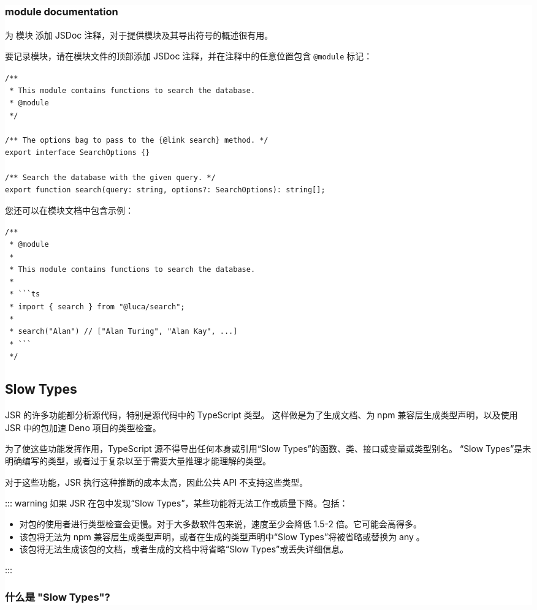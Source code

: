### module documentation

为 模块 添加 JSDoc 注释，对于提供模块及其导出符号的概述很有用。

要记录模块，请在模块文件的顶部添加 JSDoc 注释，并在注释中的任意位置包含 `@module` 标记：

```ts{1-4}
/**
 * This module contains functions to search the database.
 * @module
 */

/** The options bag to pass to the {@link search} method. */
export interface SearchOptions {}

/** Search the database with the given query. */
export function search(query: string, options?: SearchOptions): string[];
```

您还可以在模块文档中包含示例：

````ts{6-10}
/**
 * @module
 *
 * This module contains functions to search the database.
 *
 * ```ts
 * import { search } from "@luca/search";
 *
 * search("Alan") // ["Alan Turing", "Alan Kay", ...]
 * ```
 */
````

## Slow Types

JSR 的许多功能都分析源代码，特别是源代码中的 TypeScript 类型。
这样做是为了生成文档、为 npm 兼容层生成类型声明，以及使用 JSR 中的包加速 Deno 项目的类型检查。

为了使这些功能发挥作用，TypeScript 源不得导出任何本身或引用“Slow Types”的函数、类、接口或变量或类型别名。
“Slow Types”是未明确编写的类型，或者过于复杂以至于需要大量推理才能理解的类型。

对于这些功能，JSR 执行这种推断的成本太高，因此公共 API 不支持这些类型。

::: warning
如果 JSR 在包中发现“Slow Types”，某些功能将无法工作或质量下降。包括：

- 对包的使用者进行类型检查会更慢。对于大多数软件包来说，速度至少会降低 1.5-2 倍。它可能会高得多。
- 该包将无法为 npm 兼容层生成类型声明，或者在生成的类型声明中“Slow Types”将被省略或替换为 any 。
- 该包将无法生成该包的文档，或者生成的文档中将省略“Slow Types”或丢失详细信息。

:::

### 什么是 "Slow Types"?
